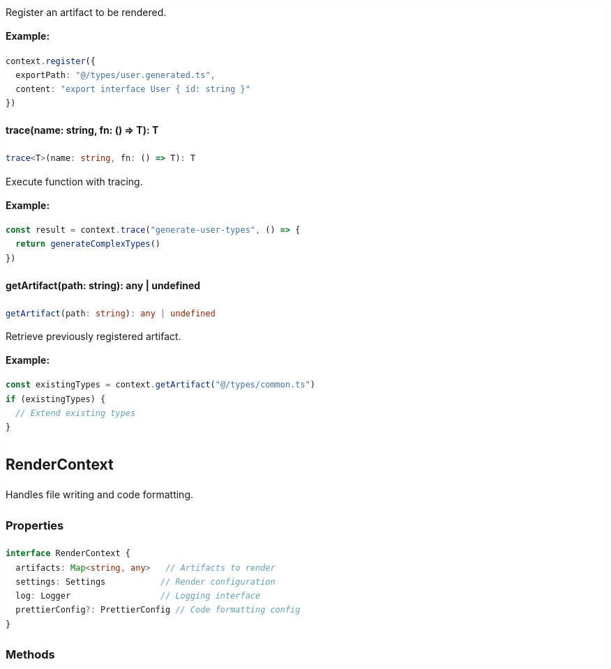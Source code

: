Register an artifact to be rendered.

**Example:**
```typescript
context.register({
  exportPath: "@/types/user.generated.ts",
  content: "export interface User { id: string }"
})
```

#### trace(name: string, fn: () => T): T
```typescript
trace<T>(name: string, fn: () => T): T
```

Execute function with tracing.

**Example:**
```typescript
const result = context.trace("generate-user-types", () => {
  return generateComplexTypes()
})
```

#### getArtifact(path: string): any | undefined
```typescript
getArtifact(path: string): any | undefined
```

Retrieve previously registered artifact.

**Example:**
```typescript
const existingTypes = context.getArtifact("@/types/common.ts")
if (existingTypes) {
  // Extend existing types
}
```

## RenderContext

Handles file writing and code formatting.

### Properties

```typescript
interface RenderContext {
  artifacts: Map<string, any>   // Artifacts to render
  settings: Settings           // Render configuration
  log: Logger                  // Logging interface
  prettierConfig?: PrettierConfig // Code formatting config
}
```

### Methods
